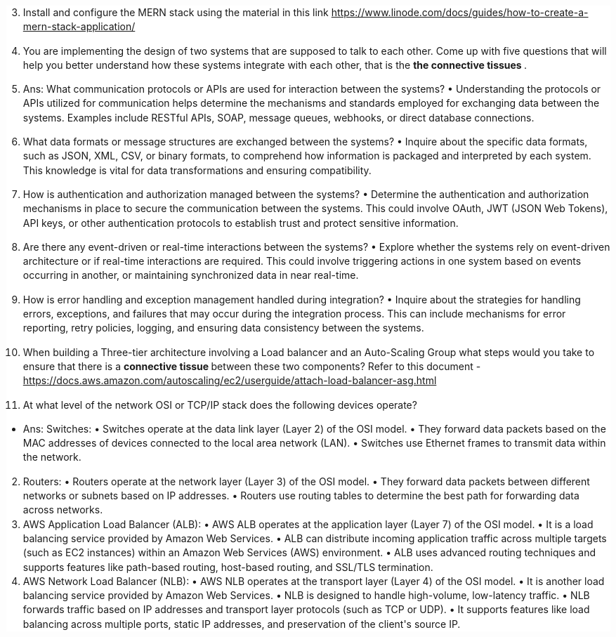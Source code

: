 3. Install and configure the MERN stack using the material in this link https://www.linode.com/docs/guides/how-to-create-a-mern-stack-application/


4. You are implementing the design of two systems that are supposed to talk to each other. Come up with five questions that will help you better understand how these systems integrate with each other, that is the <b> the connective tissues </b>.
1.	Ans: What communication protocols or APIs are used for interaction between the systems?
•	Understanding the protocols or APIs utilized for communication helps determine the mechanisms and standards employed for exchanging data between the systems. Examples include RESTful APIs, SOAP, message queues, webhooks, or direct database connections.
2.	What data formats or message structures are exchanged between the systems?
•	Inquire about the specific data formats, such as JSON, XML, CSV, or binary formats, to comprehend how information is packaged and interpreted by each system. This knowledge is vital for data transformations and ensuring compatibility.
3.	How is authentication and authorization managed between the systems?
•	Determine the authentication and authorization mechanisms in place to secure the communication between the systems. This could involve OAuth, JWT (JSON Web Tokens), API keys, or other authentication protocols to establish trust and protect sensitive information.
4.	Are there any event-driven or real-time interactions between the systems?
•	Explore whether the systems rely on event-driven architecture or if real-time interactions are required. This could involve triggering actions in one system based on events occurring in another, or maintaining synchronized data in near real-time.
5.	How is error handling and exception management handled during integration?
•	Inquire about the strategies for handling errors, exceptions, and failures that may occur during the integration process. This can include mechanisms for error reporting, retry policies, logging, and ensuring data consistency between the systems.



5. When building a Three-tier architecture involving a Load balancer and an Auto-Scaling Group what steps would you take to ensure that there is a <b>connective tissue </b> between these two components? Refer to this document - https://docs.aws.amazon.com/autoscaling/ec2/userguide/attach-load-balancer-asg.html

6. At what level of the network OSI or TCP/IP stack does the following devices operate?

* 	Ans: Switches:
•	Switches operate at the data link layer (Layer 2) of the OSI model.
•	They forward data packets based on the MAC addresses of devices connected to the local area network (LAN).
•	Switches use Ethernet frames to transmit data within the network.
2.	Routers:
•	Routers operate at the network layer (Layer 3) of the OSI model.
•	They forward data packets between different networks or subnets based on IP addresses.
•	Routers use routing tables to determine the best path for forwarding data across networks.
3.	AWS Application Load Balancer (ALB):
•	AWS ALB operates at the application layer (Layer 7) of the OSI model.
•	It is a load balancing service provided by Amazon Web Services.
•	ALB can distribute incoming application traffic across multiple targets (such as EC2 instances) within an Amazon Web Services (AWS) environment.
•	ALB uses advanced routing techniques and supports features like path-based routing, host-based routing, and SSL/TLS termination.
4.	AWS Network Load Balancer (NLB):
•	AWS NLB operates at the transport layer (Layer 4) of the OSI model.
•	It is another load balancing service provided by Amazon Web Services.
•	NLB is designed to handle high-volume, low-latency traffic.
•	NLB forwards traffic based on IP addresses and transport layer protocols (such as TCP or UDP).
•	It supports features like load balancing across multiple ports, static IP addresses, and preservation of the client's source IP.
